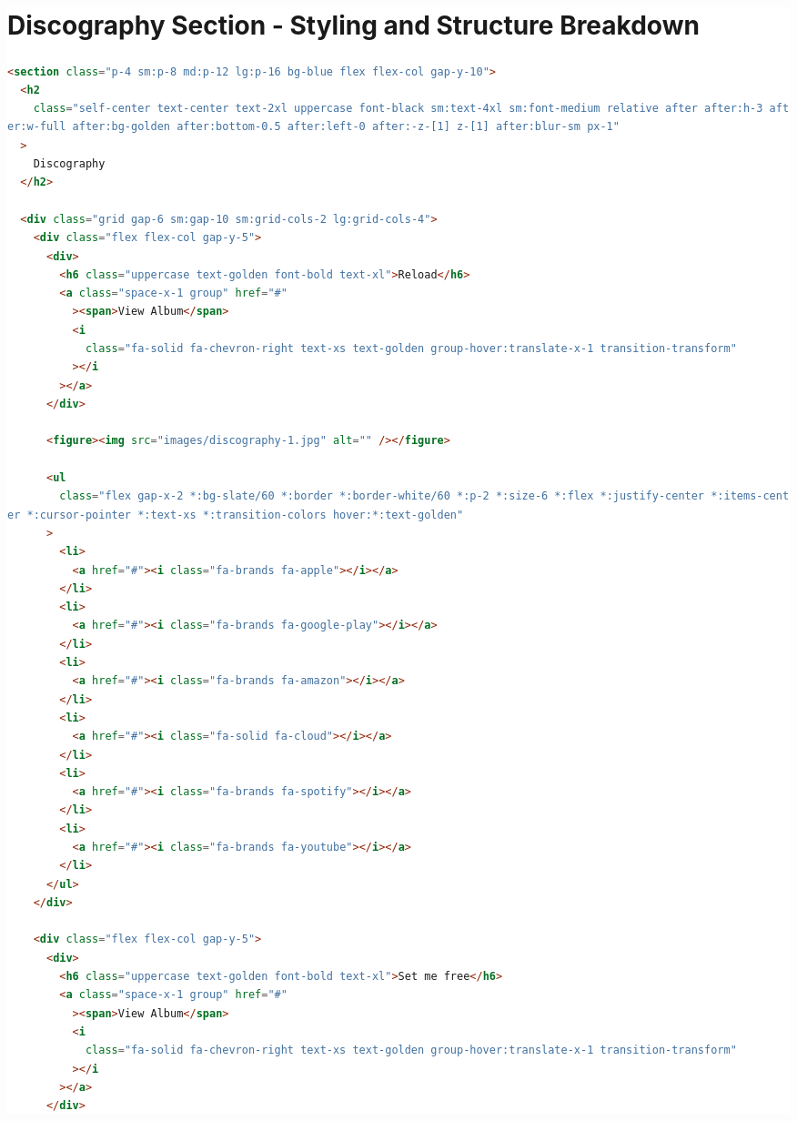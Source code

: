 # **Discography Section - Styling and Structure Breakdown**

```html
<section class="p-4 sm:p-8 md:p-12 lg:p-16 bg-blue flex flex-col gap-y-10">
  <h2
    class="self-center text-center text-2xl uppercase font-black sm:text-4xl sm:font-medium relative after after:h-3 after:w-full after:bg-golden after:bottom-0.5 after:left-0 after:-z-[1] z-[1] after:blur-sm px-1"
  >
    Discography
  </h2>

  <div class="grid gap-6 sm:gap-10 sm:grid-cols-2 lg:grid-cols-4">
    <div class="flex flex-col gap-y-5">
      <div>
        <h6 class="uppercase text-golden font-bold text-xl">Reload</h6>
        <a class="space-x-1 group" href="#"
          ><span>View Album</span>
          <i
            class="fa-solid fa-chevron-right text-xs text-golden group-hover:translate-x-1 transition-transform"
          ></i
        ></a>
      </div>

      <figure><img src="images/discography-1.jpg" alt="" /></figure>

      <ul
        class="flex gap-x-2 *:bg-slate/60 *:border *:border-white/60 *:p-2 *:size-6 *:flex *:justify-center *:items-center *:cursor-pointer *:text-xs *:transition-colors hover:*:text-golden"
      >
        <li>
          <a href="#"><i class="fa-brands fa-apple"></i></a>
        </li>
        <li>
          <a href="#"><i class="fa-brands fa-google-play"></i></a>
        </li>
        <li>
          <a href="#"><i class="fa-brands fa-amazon"></i></a>
        </li>
        <li>
          <a href="#"><i class="fa-solid fa-cloud"></i></a>
        </li>
        <li>
          <a href="#"><i class="fa-brands fa-spotify"></i></a>
        </li>
        <li>
          <a href="#"><i class="fa-brands fa-youtube"></i></a>
        </li>
      </ul>
    </div>

    <div class="flex flex-col gap-y-5">
      <div>
        <h6 class="uppercase text-golden font-bold text-xl">Set me free</h6>
        <a class="space-x-1 group" href="#"
          ><span>View Album</span>
          <i
            class="fa-solid fa-chevron-right text-xs text-golden group-hover:translate-x-1 transition-transform"
          ></i
        ></a>
      </div>
```